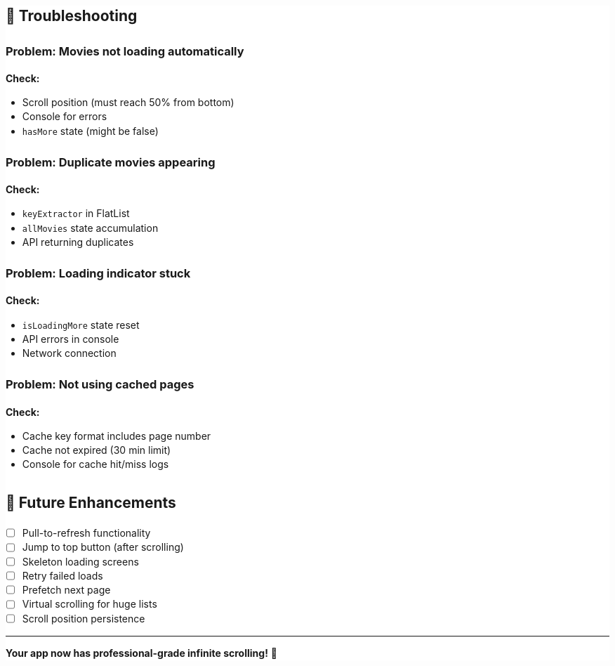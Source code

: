 ## 🐛 Troubleshooting

### Problem: Movies not loading automatically
**Check:**
- Scroll position (must reach 50% from bottom)
- Console for errors
- `hasMore` state (might be false)

### Problem: Duplicate movies appearing
**Check:**
- `keyExtractor` in FlatList
- `allMovies` state accumulation
- API returning duplicates

### Problem: Loading indicator stuck
**Check:**
- `isLoadingMore` state reset
- API errors in console
- Network connection

### Problem: Not using cached pages
**Check:**
- Cache key format includes page number
- Cache not expired (30 min limit)
- Console for cache hit/miss logs

## 🔮 Future Enhancements

- [ ] Pull-to-refresh functionality
- [ ] Jump to top button (after scrolling)
- [ ] Skeleton loading screens
- [ ] Retry failed loads
- [ ] Prefetch next page
- [ ] Virtual scrolling for huge lists
- [ ] Scroll position persistence

---

**Your app now has professional-grade infinite scrolling!** 🎉
